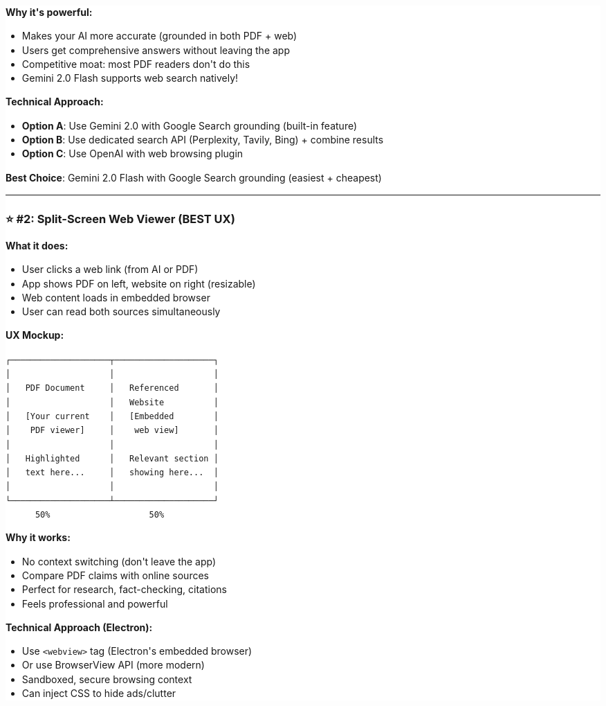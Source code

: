 **Why it's powerful:**

- Makes your AI more accurate (grounded in both PDF + web)
- Users get comprehensive answers without leaving the app
- Competitive moat: most PDF readers don't do this
- Gemini 2.0 Flash supports web search natively!

**Technical Approach:**

- **Option A**: Use Gemini 2.0 with Google Search grounding (built-in feature)
- **Option B**: Use dedicated search API (Perplexity, Tavily, Bing) + combine results
- **Option C**: Use OpenAI with web browsing plugin

**Best Choice**: Gemini 2.0 Flash with Google Search grounding (easiest + cheapest)

---

### ⭐ #2: Split-Screen Web Viewer (BEST UX)

**What it does:**

- User clicks a web link (from AI or PDF)
- App shows PDF on left, website on right (resizable)
- Web content loads in embedded browser
- User can read both sources simultaneously

**UX Mockup:**

```
┌────────────────────┬────────────────────┐
│                    │                    │
│   PDF Document     │   Referenced       │
│                    │   Website          │
│   [Your current    │   [Embedded        │
│    PDF viewer]     │    web view]       │
│                    │                    │
│   Highlighted      │   Relevant section │
│   text here...     │   showing here...  │
│                    │                    │
└────────────────────┴────────────────────┘
      50%                    50%
```

**Why it works:**

- No context switching (don't leave the app)
- Compare PDF claims with online sources
- Perfect for research, fact-checking, citations
- Feels professional and powerful

**Technical Approach (Electron):**

- Use `<webview>` tag (Electron's embedded browser)
- Or use BrowserView API (more modern)
- Sandboxed, secure browsing context
- Can inject CSS to hide ads/clutter
